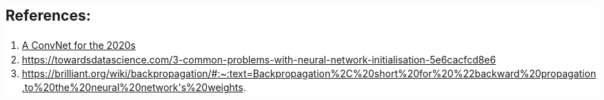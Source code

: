 
## References:
1. [A ConvNet for the 2020s](https://arxiv.org/pdf/2201.03545.pdf)
2. https://towardsdatascience.com/3-common-problems-with-neural-network-initialisation-5e6cacfcd8e6
3. https://brilliant.org/wiki/backpropagation/#:~:text=Backpropagation%2C%20short%20for%20%22backward%20propagation,to%20the%20neural%20network's%20weights.